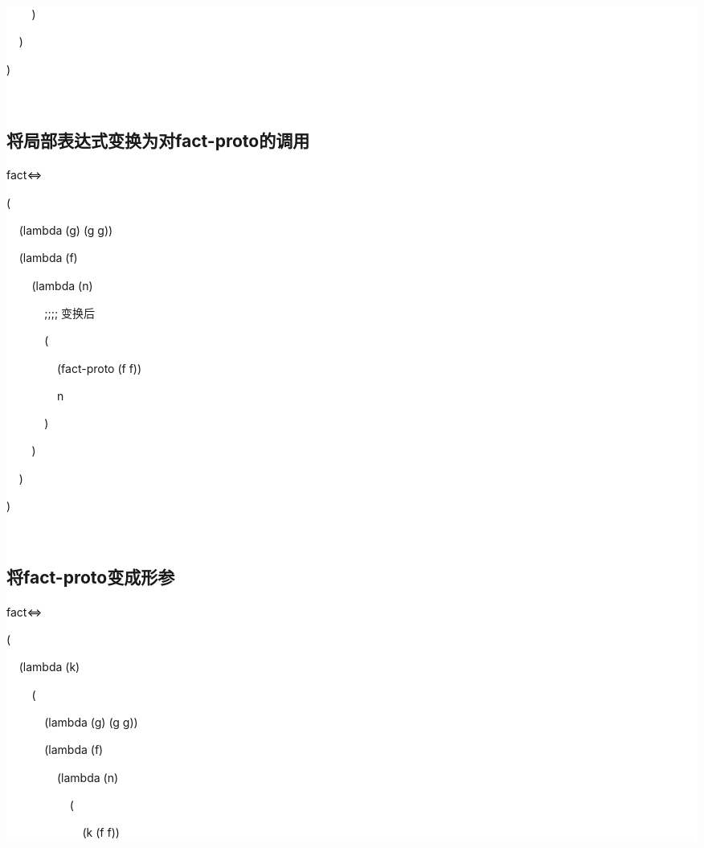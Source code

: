 &nbsp;&nbsp;&nbsp;&nbsp;&nbsp;&nbsp;&nbsp;&nbsp;)

&nbsp;&nbsp;&nbsp;&nbsp;)

)

<br/>

## **将局部表达式变换为对fact-proto的调用**

fact<=>

(

&nbsp;&nbsp;&nbsp;&nbsp;(lambda (g) (g g))

&nbsp;&nbsp;&nbsp;&nbsp;(lambda (f)

&nbsp;&nbsp;&nbsp;&nbsp;&nbsp;&nbsp;&nbsp;&nbsp;(lambda (n)

&nbsp;&nbsp;&nbsp;&nbsp;&nbsp;&nbsp;&nbsp;&nbsp;&nbsp;&nbsp;&nbsp;&nbsp;;;;; 变换后

&nbsp;&nbsp;&nbsp;&nbsp;&nbsp;&nbsp;&nbsp;&nbsp;&nbsp;&nbsp;&nbsp;&nbsp;(

&nbsp;&nbsp;&nbsp;&nbsp;&nbsp;&nbsp;&nbsp;&nbsp;&nbsp;&nbsp;&nbsp;&nbsp;&nbsp;&nbsp;&nbsp;&nbsp;(fact-proto (f f))

&nbsp;&nbsp;&nbsp;&nbsp;&nbsp;&nbsp;&nbsp;&nbsp;&nbsp;&nbsp;&nbsp;&nbsp;&nbsp;&nbsp;&nbsp;&nbsp;n

&nbsp;&nbsp;&nbsp;&nbsp;&nbsp;&nbsp;&nbsp;&nbsp;&nbsp;&nbsp;&nbsp;&nbsp;)

&nbsp;&nbsp;&nbsp;&nbsp;&nbsp;&nbsp;&nbsp;&nbsp;)

&nbsp;&nbsp;&nbsp;&nbsp;)

)	
	
<br/>
			
## **将fact-proto变成形参**

fact<=>

(

&nbsp;&nbsp;&nbsp;&nbsp;(lambda (k)

&nbsp;&nbsp;&nbsp;&nbsp;&nbsp;&nbsp;&nbsp;&nbsp;(

&nbsp;&nbsp;&nbsp;&nbsp;&nbsp;&nbsp;&nbsp;&nbsp;&nbsp;&nbsp;&nbsp;&nbsp;(lambda (g) (g g))

&nbsp;&nbsp;&nbsp;&nbsp;&nbsp;&nbsp;&nbsp;&nbsp;&nbsp;&nbsp;&nbsp;&nbsp;(lambda (f)

&nbsp;&nbsp;&nbsp;&nbsp;&nbsp;&nbsp;&nbsp;&nbsp;&nbsp;&nbsp;&nbsp;&nbsp;&nbsp;&nbsp;&nbsp;&nbsp;(lambda (n)

&nbsp;&nbsp;&nbsp;&nbsp;&nbsp;&nbsp;&nbsp;&nbsp;&nbsp;&nbsp;&nbsp;&nbsp;&nbsp;&nbsp;&nbsp;&nbsp;&nbsp;&nbsp;&nbsp;&nbsp;(

&nbsp;&nbsp;&nbsp;&nbsp;&nbsp;&nbsp;&nbsp;&nbsp;&nbsp;&nbsp;&nbsp;&nbsp;&nbsp;&nbsp;&nbsp;&nbsp;&nbsp;&nbsp;&nbsp;&nbsp;&nbsp;&nbsp;&nbsp;&nbsp;(k (f f))
